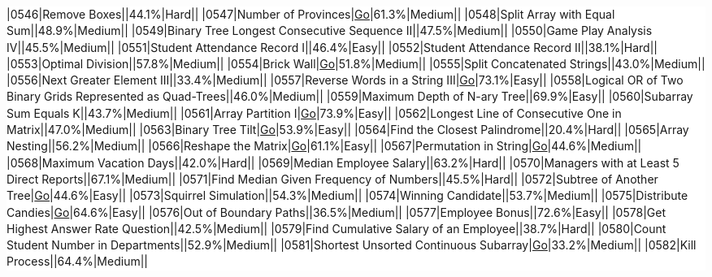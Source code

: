 |0546|Remove Boxes||44.1%|Hard||
|0547|Number of Provinces|[Go](https://github.com/halfrost/LeetCode-Go/tree/master/leetcode/0547.Number-of-Provinces)|61.3%|Medium||
|0548|Split Array with Equal Sum||48.9%|Medium||
|0549|Binary Tree Longest Consecutive Sequence II||47.5%|Medium||
|0550|Game Play Analysis IV||45.5%|Medium||
|0551|Student Attendance Record I||46.4%|Easy||
|0552|Student Attendance Record II||38.1%|Hard||
|0553|Optimal Division||57.8%|Medium||
|0554|Brick Wall|[Go](https://github.com/halfrost/LeetCode-Go/tree/master/leetcode/0554.Brick-Wall)|51.8%|Medium||
|0555|Split Concatenated Strings||43.0%|Medium||
|0556|Next Greater Element III||33.4%|Medium||
|0557|Reverse Words in a String III|[Go](https://github.com/halfrost/LeetCode-Go/tree/master/leetcode/0557.Reverse-Words-in-a-String-III)|73.1%|Easy||
|0558|Logical OR of Two Binary Grids Represented as Quad-Trees||46.0%|Medium||
|0559|Maximum Depth of N-ary Tree||69.9%|Easy||
|0560|Subarray Sum Equals K||43.7%|Medium||
|0561|Array Partition I|[Go](https://github.com/halfrost/LeetCode-Go/tree/master/leetcode/0561.Array-Partition-I)|73.9%|Easy||
|0562|Longest Line of Consecutive One in Matrix||47.0%|Medium||
|0563|Binary Tree Tilt|[Go](https://github.com/halfrost/LeetCode-Go/tree/master/leetcode/0563.Binary-Tree-Tilt)|53.9%|Easy||
|0564|Find the Closest Palindrome||20.4%|Hard||
|0565|Array Nesting||56.2%|Medium||
|0566|Reshape the Matrix|[Go](https://github.com/halfrost/LeetCode-Go/tree/master/leetcode/0566.Reshape-the-Matrix)|61.1%|Easy||
|0567|Permutation in String|[Go](https://github.com/halfrost/LeetCode-Go/tree/master/leetcode/0567.Permutation-in-String)|44.6%|Medium||
|0568|Maximum Vacation Days||42.0%|Hard||
|0569|Median Employee Salary||63.2%|Hard||
|0570|Managers with at Least 5 Direct Reports||67.1%|Medium||
|0571|Find Median Given Frequency of Numbers||45.5%|Hard||
|0572|Subtree of Another Tree|[Go](https://github.com/halfrost/LeetCode-Go/tree/master/leetcode/0572.Subtree-of-Another-Tree)|44.6%|Easy||
|0573|Squirrel Simulation||54.3%|Medium||
|0574|Winning Candidate||53.7%|Medium||
|0575|Distribute Candies|[Go](https://github.com/halfrost/LeetCode-Go/tree/master/leetcode/0575.Distribute-Candies)|64.6%|Easy||
|0576|Out of Boundary Paths||36.5%|Medium||
|0577|Employee Bonus||72.6%|Easy||
|0578|Get Highest Answer Rate Question||42.5%|Medium||
|0579|Find Cumulative Salary of an Employee||38.7%|Hard||
|0580|Count Student Number in Departments||52.9%|Medium||
|0581|Shortest Unsorted Continuous Subarray|[Go](https://github.com/halfrost/LeetCode-Go/tree/master/leetcode/0581.Shortest-Unsorted-Continuous-Subarray)|33.2%|Medium||
|0582|Kill Process||64.4%|Medium||